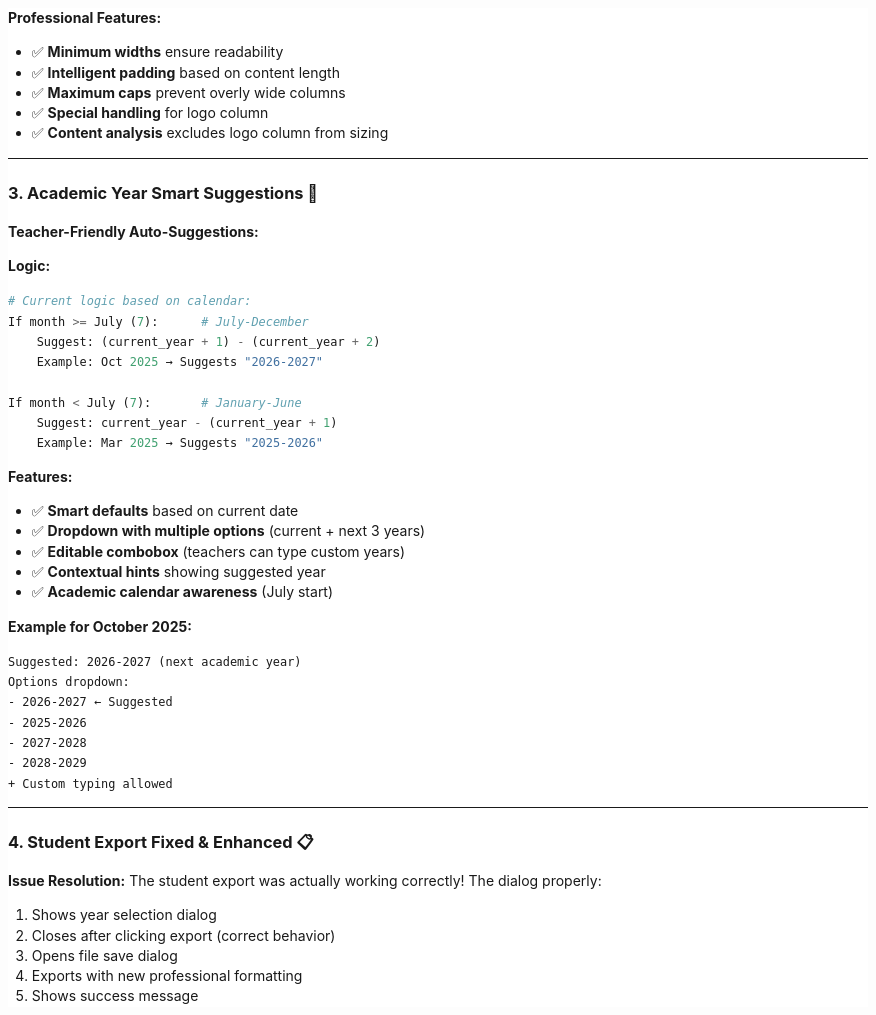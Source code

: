 **Professional Features:**
- ✅ **Minimum widths** ensure readability
- ✅ **Intelligent padding** based on content length
- ✅ **Maximum caps** prevent overly wide columns
- ✅ **Special handling** for logo column
- ✅ **Content analysis** excludes logo column from sizing

---

### 3. **Academic Year Smart Suggestions** 📅

**Teacher-Friendly Auto-Suggestions:**

**Logic:**
```python
# Current logic based on calendar:
If month >= July (7):      # July-December
    Suggest: (current_year + 1) - (current_year + 2)
    Example: Oct 2025 → Suggests "2026-2027"

If month < July (7):       # January-June  
    Suggest: current_year - (current_year + 1)
    Example: Mar 2025 → Suggests "2025-2026"
```

**Features:**
- ✅ **Smart defaults** based on current date
- ✅ **Dropdown with multiple options** (current + next 3 years)
- ✅ **Editable combobox** (teachers can type custom years)
- ✅ **Contextual hints** showing suggested year
- ✅ **Academic calendar awareness** (July start)

**Example for October 2025:**
```
Suggested: 2026-2027 (next academic year)
Options dropdown:
- 2026-2027 ← Suggested
- 2025-2026
- 2027-2028  
- 2028-2029
+ Custom typing allowed
```

---

### 4. **Student Export Fixed & Enhanced** 📋

**Issue Resolution:**
The student export was actually working correctly! The dialog properly:
1. Shows year selection dialog
2. Closes after clicking export (correct behavior)
3. Opens file save dialog
4. Exports with new professional formatting
5. Shows success message
